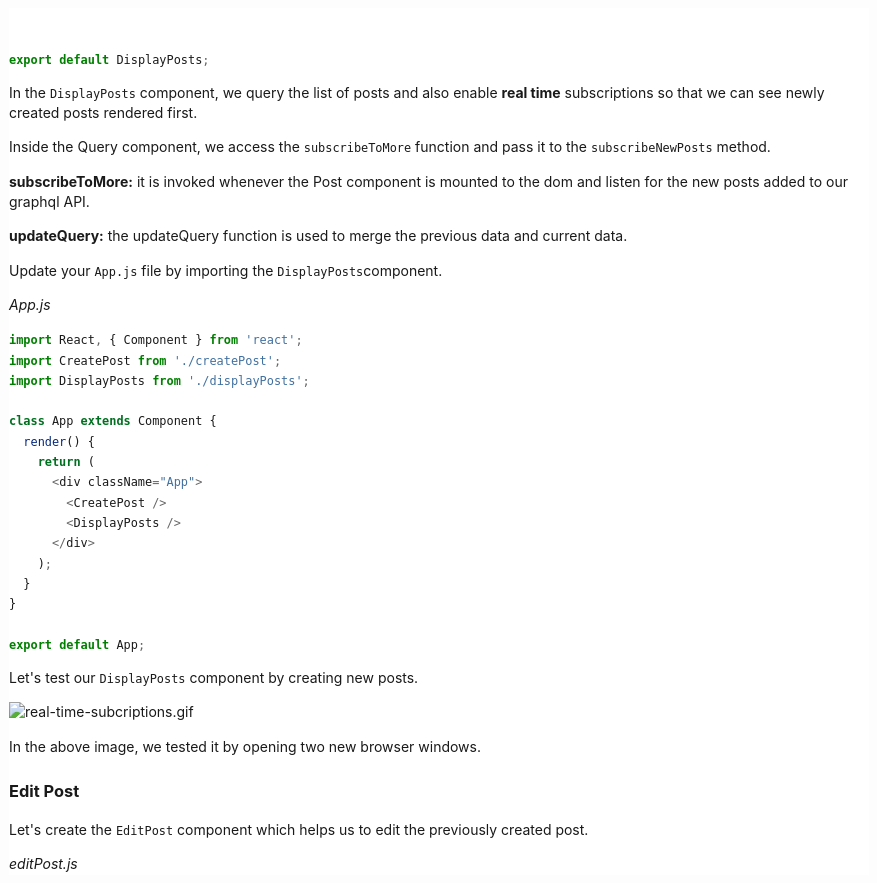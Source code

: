 ```js


export default DisplayPosts;
```


In the `DisplayPosts` component, we query the list of posts and also enable __real time__ subscriptions so that we can see newly created posts rendered first.

Inside the Query component, we access the `subscribeToMore` function and pass it to the `subscribeNewPosts` method.

<strong>subscribeToMore:</strong> it is invoked whenever the Post component is mounted to the dom and listen for the new posts added to our graphql API.

<strong>updateQuery:</strong> the updateQuery function is used to merge the previous data and current data.

Update your `App.js` file by importing the `DisplayPosts`component.

*App.js*

```js
import React, { Component } from 'react';
import CreatePost from './createPost';
import DisplayPosts from './displayPosts';

class App extends Component {
  render() {
    return (
      <div className="App">
        <CreatePost />
        <DisplayPosts />
      </div>
    );
  }
}

export default App;

```

Let's test our `DisplayPosts` component by creating new posts.


![real-time-subcriptions.gif](/images/blog/2019-01-24/real-time-subcriptions.gif)

In the above image, we tested it by opening two new browser windows.


### Edit Post

Let's create the `EditPost` component which helps us to edit the previously created post.



*editPost.js*
